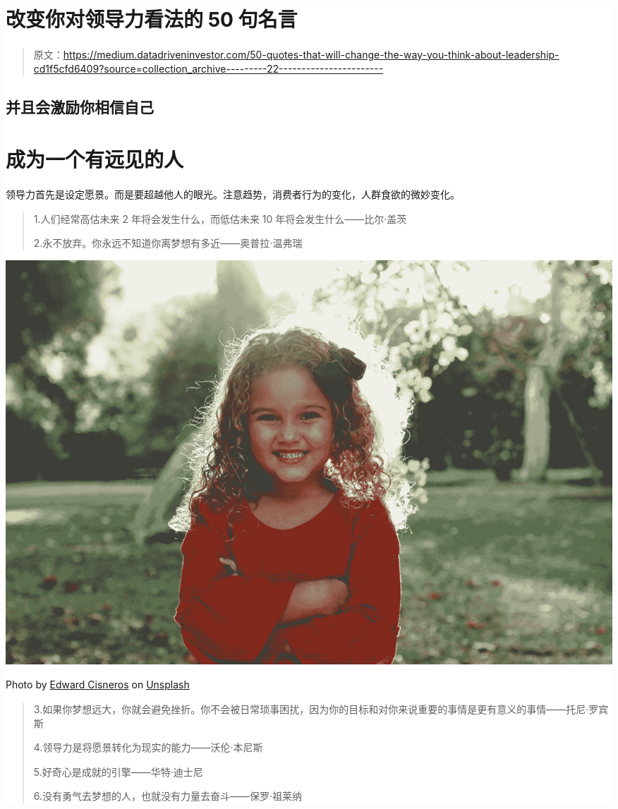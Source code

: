 # 改变你对领导力看法的 50 句名言

> 原文：<https://medium.datadriveninvestor.com/50-quotes-that-will-change-the-way-you-think-about-leadership-cd1f5cfd6409?source=collection_archive---------22----------------------->

## 并且会激励你相信自己

# 成为一个有远见的人

领导力首先是设定愿景。而是要超越他人的眼光。注意趋势，消费者行为的变化，人群食欲的微妙变化。

> 1.人们经常高估未来 2 年将会发生什么，而低估未来 10 年将会发生什么——比尔·盖茨
> 
> 2.永不放弃。你永远不知道你离梦想有多近——奥普拉·温弗瑞

![](img/22a0f5f4a9feb7351943e8f4f55a432e.png)

Photo by [Edward Cisneros](https://unsplash.com/@everythingcaptured?utm_source=medium&utm_medium=referral) on [Unsplash](https://unsplash.com?utm_source=medium&utm_medium=referral)

> 3.如果你梦想远大，你就会避免挫折。你不会被日常琐事困扰，因为你的目标和对你来说重要的事情是更有意义的事情——托尼·罗宾斯
> 
> 4.领导力是将愿景转化为现实的能力——沃伦·本尼斯
> 
> 5.好奇心是成就的引擎——华特·迪士尼
> 
> 6.没有勇气去梦想的人，也就没有力量去奋斗——保罗·祖莱纳
